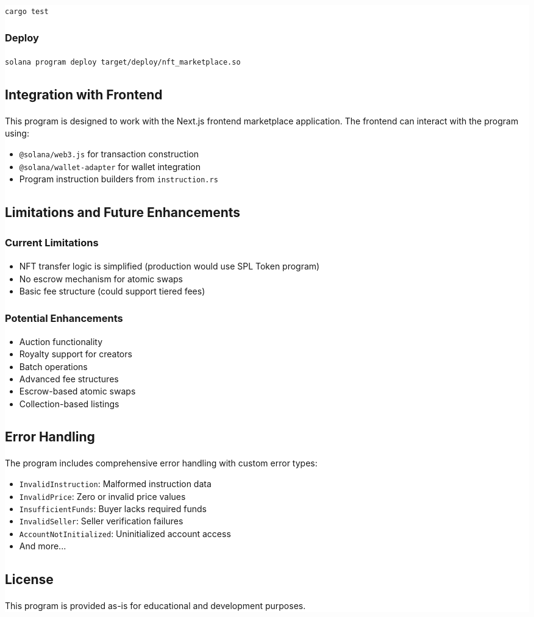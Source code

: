 ```bash
cargo test
```

### Deploy

```bash
solana program deploy target/deploy/nft_marketplace.so
```

## Integration with Frontend

This program is designed to work with the Next.js frontend marketplace application. The frontend can interact with the program using:

- `@solana/web3.js` for transaction construction
- `@solana/wallet-adapter` for wallet integration
- Program instruction builders from `instruction.rs`

## Limitations and Future Enhancements

### Current Limitations

- NFT transfer logic is simplified (production would use SPL Token program)
- No escrow mechanism for atomic swaps
- Basic fee structure (could support tiered fees)

### Potential Enhancements

- Auction functionality
- Royalty support for creators
- Batch operations
- Advanced fee structures
- Escrow-based atomic swaps
- Collection-based listings

## Error Handling

The program includes comprehensive error handling with custom error types:

- `InvalidInstruction`: Malformed instruction data
- `InvalidPrice`: Zero or invalid price values
- `InsufficientFunds`: Buyer lacks required funds
- `InvalidSeller`: Seller verification failures
- `AccountNotInitialized`: Uninitialized account access
- And more...

## License

This program is provided as-is for educational and development purposes.

